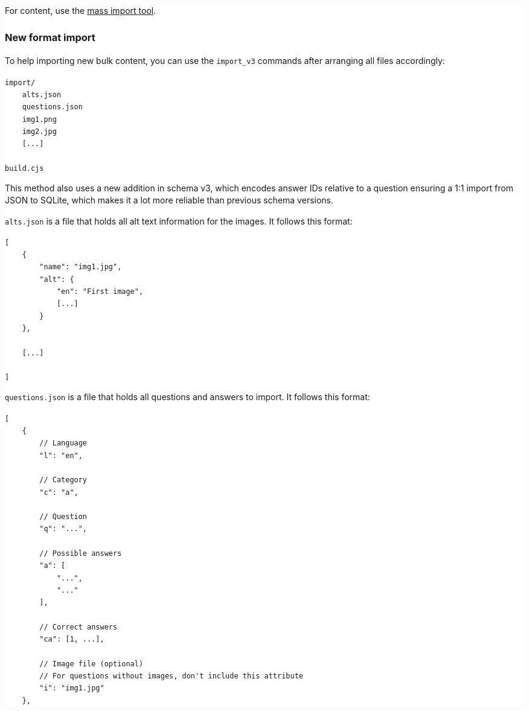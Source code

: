 For content, use the [mass import tool](#new-format-import).

### New format import

To help importing new bulk content, you can use the `import_v3` commands after arranging all files accordingly:

```
import/
	alts.json
	questions.json
	img1.png
	img2.jpg
	[...]

build.cjs
```

This method also uses a new addition in schema v3, which encodes answer IDs relative to a question ensuring a 1:1 import from JSON to SQLite, which makes it a lot more reliable than previous schema versions.

`alts.json` is a file that holds all alt text information for the images. It follows this format:

```
[
	{
		"name": "img1.jpg",
		"alt": {
			"en": "First image",
			[...]
		}
	},

	[...]

]
```

`questions.json` is a file that holds all questions and answers to import. It follows this format:

```
[
	{
		// Language
		"l": "en",

		// Category
		"c": "a",

		// Question
		"q": "...",

		// Possible answers
		"a": [
			"...",
			"..."
		],

		// Correct answers
		"ca": [1, ...],

		// Image file (optional)
		// For questions without images, don't include this attribute
		"i": "img1.jpg"
	},

```